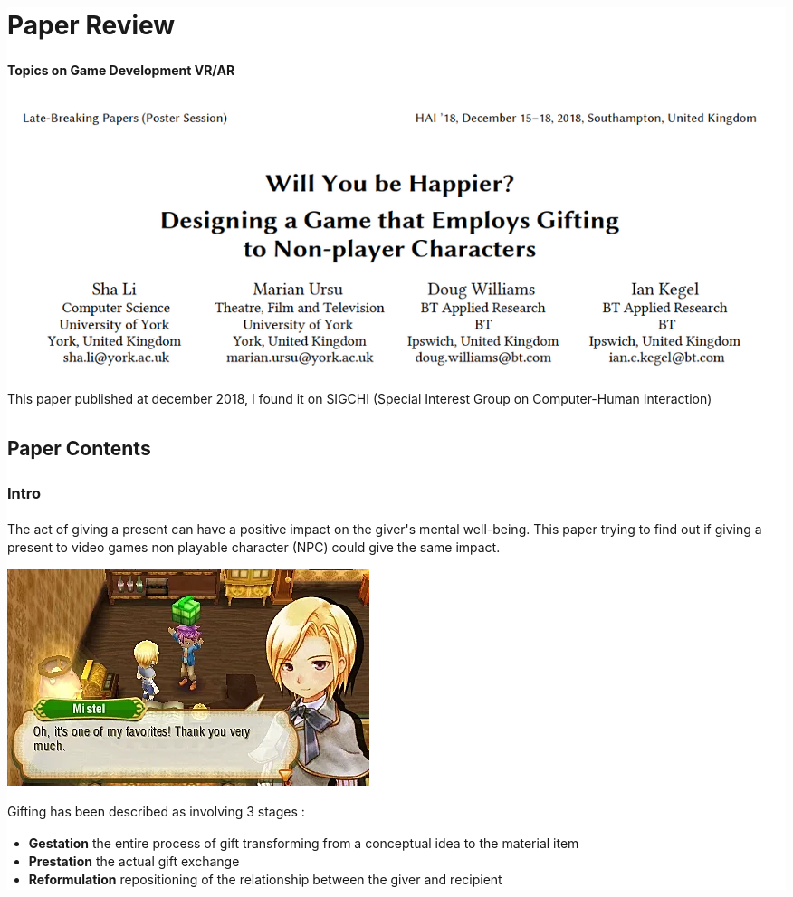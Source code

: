 [//]: # (Paper Review  readme)

# Paper Review
#### Topics on Game Development VR/AR

![Game Cover](images/header.png)


This paper published at december 2018, I found it on SIGCHI (Special Interest Group on Computer-Human Interaction) 

## Paper Contents

### Intro

The act of giving a present can have a positive impact on the giver's mental well-being. This paper trying to find out if giving a present to video games non playable character (NPC) could give the same impact.

![Game Cover](images/intro_givepresent.png)


Gifting has been described as involving 3 stages :

- **Gestation** the entire process of gift transforming from a conceptual idea to the material item
- **Prestation** the actual gift exchange
- **Reformulation** repositioning of the relationship between the giver and recipient
